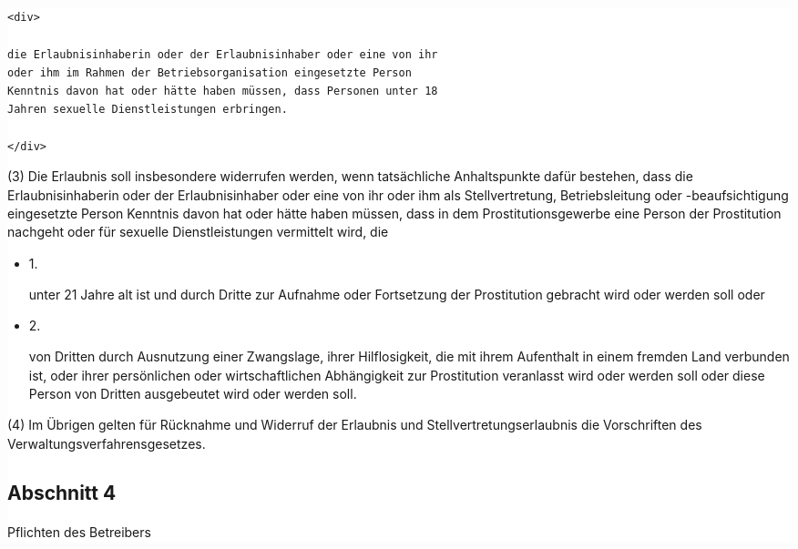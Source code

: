     <div>
    
    die Erlaubnisinhaberin oder der Erlaubnisinhaber oder eine von ihr
    oder ihm im Rahmen der Betriebsorganisation eingesetzte Person
    Kenntnis davon hat oder hätte haben müssen, dass Personen unter 18
    Jahren sexuelle Dienstleistungen erbringen.
    
    </div>

</div>

<div class="jurAbsatz">

(3) Die Erlaubnis soll insbesondere widerrufen werden, wenn tatsächliche
Anhaltspunkte dafür bestehen, dass die Erlaubnisinhaberin oder der
Erlaubnisinhaber oder eine von ihr oder ihm als Stellvertretung,
Betriebsleitung oder -beaufsichtigung eingesetzte Person Kenntnis davon
hat oder hätte haben müssen, dass in dem Prostitutionsgewerbe eine
Person der Prostitution nachgeht oder für sexuelle Dienstleistungen
vermittelt wird, die

  - 1\.
    
    <div>
    
    unter 21 Jahre alt ist und durch Dritte zur Aufnahme oder
    Fortsetzung der Prostitution gebracht wird oder werden soll oder
    
    </div>

  - 2\.
    
    <div>
    
    von Dritten durch Ausnutzung einer Zwangslage, ihrer Hilflosigkeit,
    die mit ihrem Aufenthalt in einem fremden Land verbunden ist, oder
    ihrer persönlichen oder wirtschaftlichen Abhängigkeit zur
    Prostitution veranlasst wird oder werden soll oder diese Person von
    Dritten ausgebeutet wird oder werden soll.
    
    </div>

</div>

<div class="jurAbsatz">

(4) Im Übrigen gelten für Rücknahme und Widerruf der Erlaubnis und
Stellvertretungserlaubnis die Vorschriften des
Verwaltungsverfahrensgesetzes.

</div>

</div>

</div>

</div>

<span id="BJNR237210016BJNG000400000.html"></span>

## Abschnitt 4  
Pflichten des Betreibers
